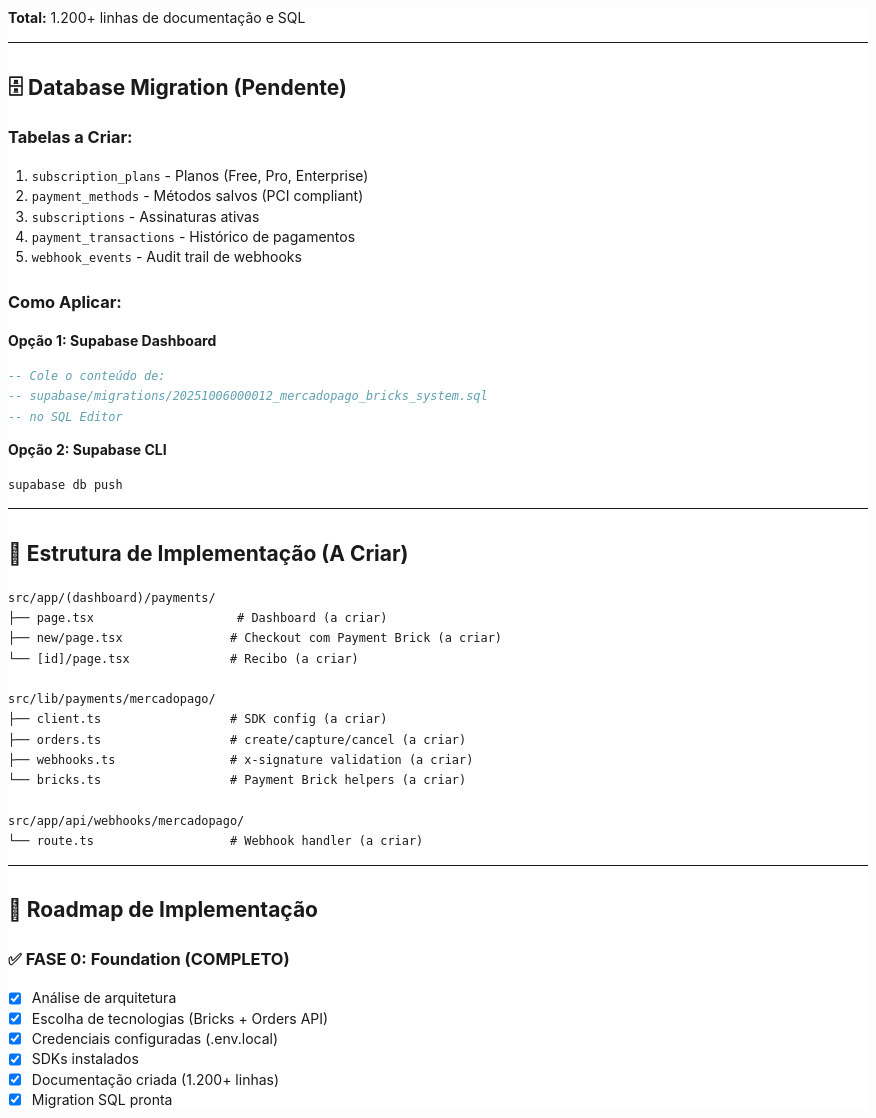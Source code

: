 **Total:** 1.200+ linhas de documentação e SQL

---

## 🗄️ Database Migration (Pendente)

### **Tabelas a Criar:**
1. `subscription_plans` - Planos (Free, Pro, Enterprise)
2. `payment_methods` - Métodos salvos (PCI compliant)
3. `subscriptions` - Assinaturas ativas
4. `payment_transactions` - Histórico de pagamentos
5. `webhook_events` - Audit trail de webhooks

### **Como Aplicar:**

**Opção 1: Supabase Dashboard**
```sql
-- Cole o conteúdo de:
-- supabase/migrations/20251006000012_mercadopago_bricks_system.sql
-- no SQL Editor
```

**Opção 2: Supabase CLI**
```bash
supabase db push
```

---

## 🧱 Estrutura de Implementação (A Criar)

```
src/app/(dashboard)/payments/
├── page.tsx                    # Dashboard (a criar)
├── new/page.tsx               # Checkout com Payment Brick (a criar)
└── [id]/page.tsx              # Recibo (a criar)

src/lib/payments/mercadopago/
├── client.ts                  # SDK config (a criar)
├── orders.ts                  # create/capture/cancel (a criar)
├── webhooks.ts                # x-signature validation (a criar)
└── bricks.ts                  # Payment Brick helpers (a criar)

src/app/api/webhooks/mercadopago/
└── route.ts                   # Webhook handler (a criar)
```

---

## 🎯 Roadmap de Implementação

### **✅ FASE 0: Foundation (COMPLETO)**
- [x] Análise de arquitetura
- [x] Escolha de tecnologias (Bricks + Orders API)
- [x] Credenciais configuradas (.env.local)
- [x] SDKs instalados
- [x] Documentação criada (1.200+ linhas)
- [x] Migration SQL pronta
